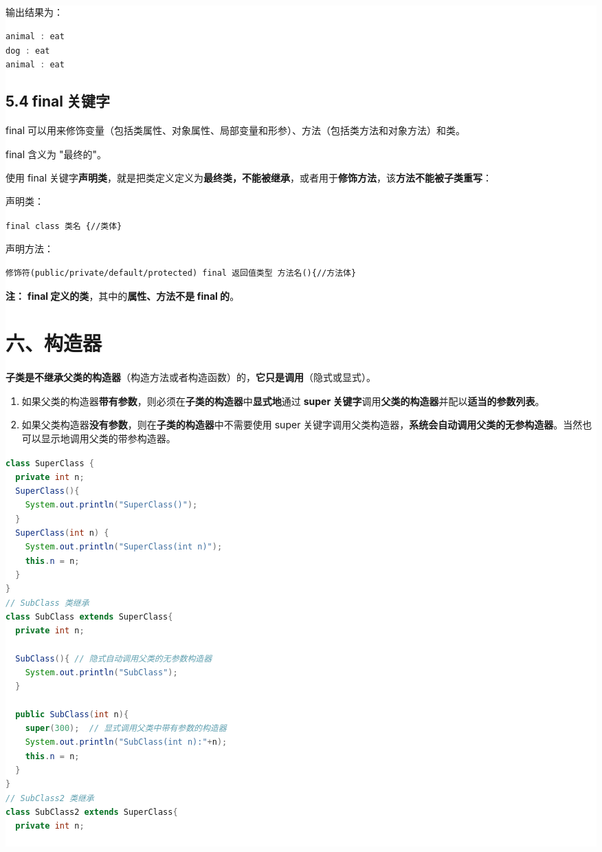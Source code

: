 ```java
```

输出结果为：

```java
animal : eat
dog : eat
animal : eat
```

## 5.4 final 关键字

final 可以用来修饰变量（包括类属性、对象属性、局部变量和形参）、方法（包括类方法和对象方法）和类。

final 含义为 "最终的"。

使用 final 关键字**声明类**，就是把类定义定义为**最终类，不能被继承**，或者用于**修饰方法**，该**方法不能被子类重写**：

声明类：

```
final class 类名 {//类体}
```

声明方法：

```
修饰符(public/private/default/protected) final 返回值类型 方法名(){//方法体}
```

**注：** **final 定义的类**，其中的**属性、方法不是 final 的**。

# 六、构造器

**子类是不继承父类的构造器**（构造方法或者构造函数）的，**它只是调用**（隐式或显式）。

1. 如果父类的构造器**带有参数**，则必须在**子类的构造器**中**显式地**通过 **super 关键字**调用**父类的构造器**并配以**适当的参数列表**。

2. 如果父类构造器**没有参数**，则在**子类的构造器**中不需要使用 super 关键字调用父类构造器，**系统会自动调用父类的无参构造器**。当然也可以显示地调用父类的带参构造器。

```java
class SuperClass {
  private int n;
  SuperClass(){
    System.out.println("SuperClass()");
  }
  SuperClass(int n) {
    System.out.println("SuperClass(int n)");
    this.n = n;
  }
}
// SubClass 类继承
class SubClass extends SuperClass{
  private int n;
  
  SubClass(){ // 隐式自动调用父类的无参数构造器
    System.out.println("SubClass");
  }  
  
  public SubClass(int n){ 
    super(300);  // 显式调用父类中带有参数的构造器
    System.out.println("SubClass(int n):"+n);
    this.n = n;
  }
}
// SubClass2 类继承
class SubClass2 extends SuperClass{
  private int n;
  
```